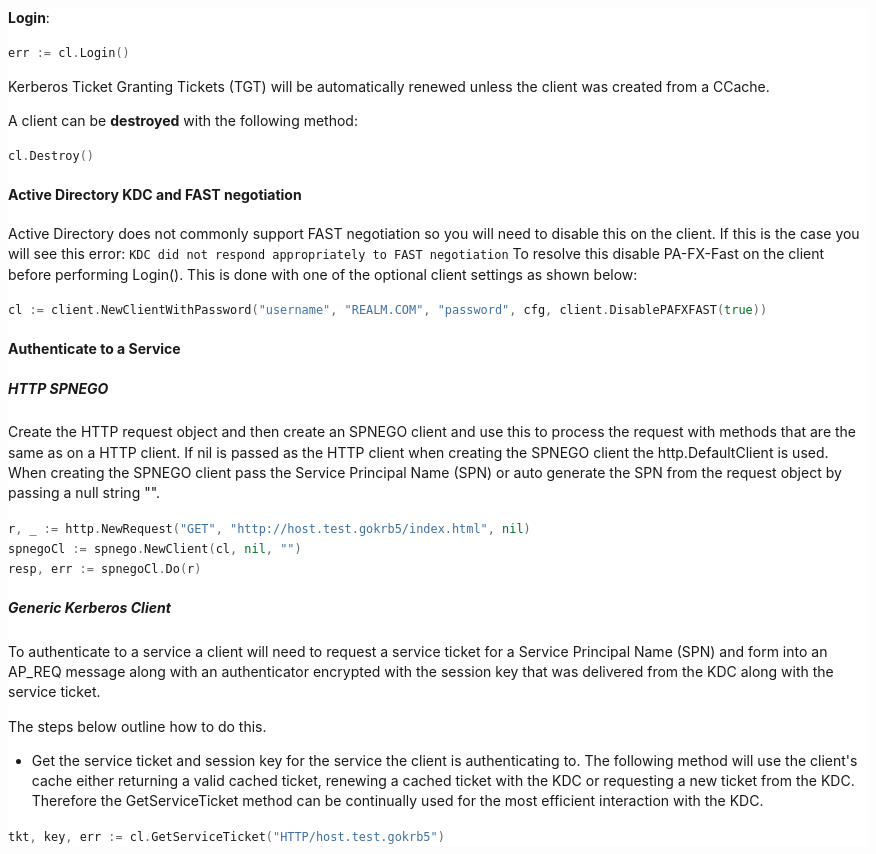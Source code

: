 **Login**:
```go
err := cl.Login()
```
Kerberos Ticket Granting Tickets (TGT) will be automatically renewed unless the client was created from a CCache.

A client can be **destroyed** with the following method:
```go
cl.Destroy()
```

#### Active Directory KDC and FAST negotiation
Active Directory does not commonly support FAST negotiation so you will need to disable this on the client.
If this is the case you will see this error:
```KDC did not respond appropriately to FAST negotiation```
To resolve this disable PA-FX-Fast on the client before performing Login().
This is done with one of the optional client settings as shown below:
```go
cl := client.NewClientWithPassword("username", "REALM.COM", "password", cfg, client.DisablePAFXFAST(true))
```

#### Authenticate to a Service

##### HTTP SPNEGO
Create the HTTP request object and then create an SPNEGO client and use this to process the request with methods that
are the same as on a HTTP client.
If nil is passed as the HTTP client when creating the SPNEGO client the http.DefaultClient is used.
When creating the SPNEGO client pass the Service Principal Name (SPN) or auto generate the SPN from the request
object by passing a null string "".
```go
r, _ := http.NewRequest("GET", "http://host.test.gokrb5/index.html", nil)
spnegoCl := spnego.NewClient(cl, nil, "")
resp, err := spnegoCl.Do(r)
```

##### Generic Kerberos Client
To authenticate to a service a client will need to request a service ticket for a Service Principal Name (SPN) and form into an AP_REQ message along with an authenticator encrypted with the session key that was delivered from the KDC along with the service ticket.

The steps below outline how to do this.
* Get the service ticket and session key for the service the client is authenticating to.
The following method will use the client's cache either returning a valid cached ticket, renewing a cached ticket with the KDC or requesting a new ticket from the KDC.
Therefore the GetServiceTicket method can be continually used for the most efficient interaction with the KDC.
```go
tkt, key, err := cl.GetServiceTicket("HTTP/host.test.gokrb5")
```
